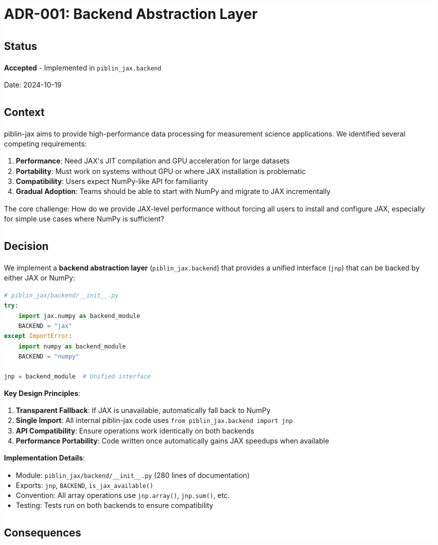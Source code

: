# ADR-001: Backend Abstraction Layer

## Status

**Accepted** - Implemented in `piblin_jax.backend`

Date: 2024-10-19

## Context

piblin-jax aims to provide high-performance data processing for measurement science applications. We identified several competing requirements:

1. **Performance**: Need JAX's JIT compilation and GPU acceleration for large datasets
2. **Portability**: Must work on systems without GPU or where JAX installation is problematic
3. **Compatibility**: Users expect NumPy-like API for familiarity
4. **Gradual Adoption**: Teams should be able to start with NumPy and migrate to JAX incrementally

The core challenge: How do we provide JAX-level performance without forcing all users to install and configure JAX, especially for simple use cases where NumPy is sufficient?

## Decision

We implement a **backend abstraction layer** (`piblin_jax.backend`) that provides a unified interface (`jnp`) that can be backed by either JAX or NumPy:

```python
# piblin_jax/backend/__init__.py
try:
    import jax.numpy as backend_module
    BACKEND = "jax"
except ImportError:
    import numpy as backend_module
    BACKEND = "numpy"

jnp = backend_module  # Unified interface
```

**Key Design Principles**:

1. **Transparent Fallback**: If JAX is unavailable, automatically fall back to NumPy
2. **Single Import**: All internal piblin-jax code uses `from piblin_jax.backend import jnp`
3. **API Compatibility**: Ensure operations work identically on both backends
4. **Performance Portability**: Code written once automatically gains JAX speedups when available

**Implementation Details**:

- Module: `piblin_jax/backend/__init__.py` (280 lines of documentation)
- Exports: `jnp`, `BACKEND`, `is_jax_available()`
- Convention: All array operations use `jnp.array()`, `jnp.sum()`, etc.
- Testing: Tests run on both backends to ensure compatibility

## Consequences
